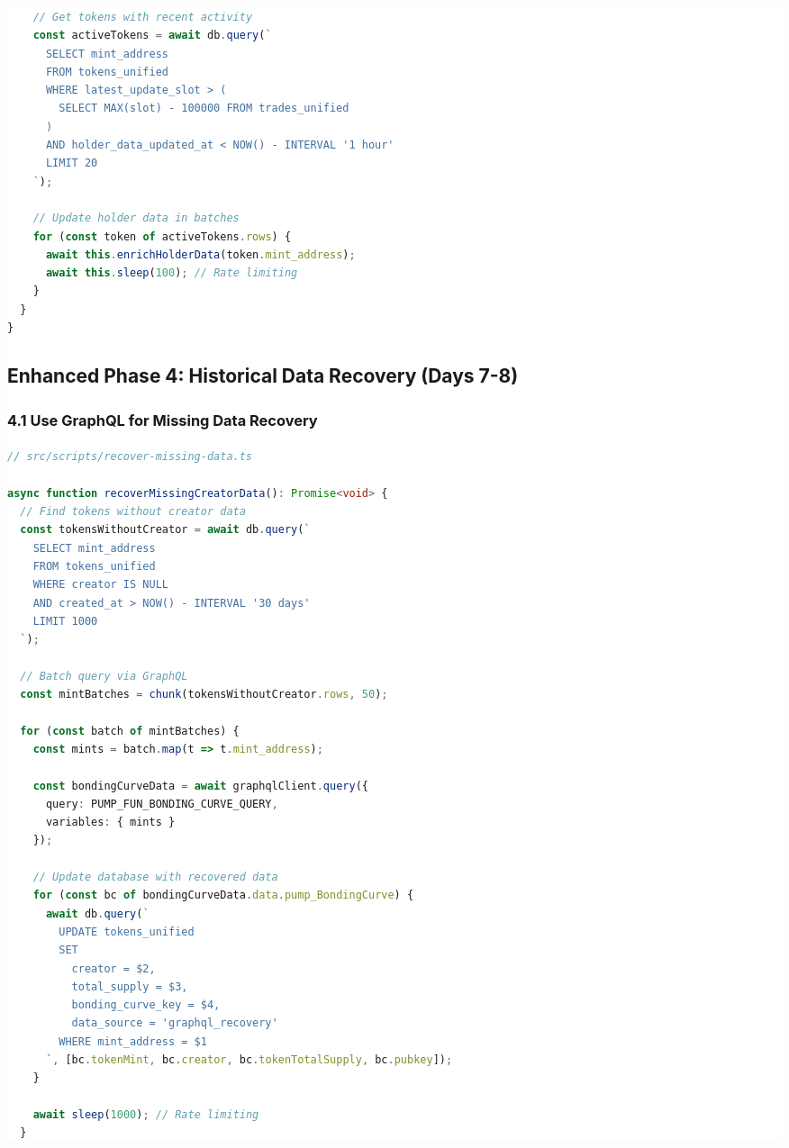 ```typescript
    // Get tokens with recent activity
    const activeTokens = await db.query(`
      SELECT mint_address 
      FROM tokens_unified 
      WHERE latest_update_slot > (
        SELECT MAX(slot) - 100000 FROM trades_unified
      )
      AND holder_data_updated_at < NOW() - INTERVAL '1 hour'
      LIMIT 20
    `);
    
    // Update holder data in batches
    for (const token of activeTokens.rows) {
      await this.enrichHolderData(token.mint_address);
      await this.sleep(100); // Rate limiting
    }
  }
}
```

## Enhanced Phase 4: Historical Data Recovery (Days 7-8)

### 4.1 Use GraphQL for Missing Data Recovery

```typescript
// src/scripts/recover-missing-data.ts

async function recoverMissingCreatorData(): Promise<void> {
  // Find tokens without creator data
  const tokensWithoutCreator = await db.query(`
    SELECT mint_address 
    FROM tokens_unified 
    WHERE creator IS NULL 
    AND created_at > NOW() - INTERVAL '30 days'
    LIMIT 1000
  `);
  
  // Batch query via GraphQL
  const mintBatches = chunk(tokensWithoutCreator.rows, 50);
  
  for (const batch of mintBatches) {
    const mints = batch.map(t => t.mint_address);
    
    const bondingCurveData = await graphqlClient.query({
      query: PUMP_FUN_BONDING_CURVE_QUERY,
      variables: { mints }
    });
    
    // Update database with recovered data
    for (const bc of bondingCurveData.data.pump_BondingCurve) {
      await db.query(`
        UPDATE tokens_unified 
        SET 
          creator = $2,
          total_supply = $3,
          bonding_curve_key = $4,
          data_source = 'graphql_recovery'
        WHERE mint_address = $1
      `, [bc.tokenMint, bc.creator, bc.tokenTotalSupply, bc.pubkey]);
    }
    
    await sleep(1000); // Rate limiting
  }
```